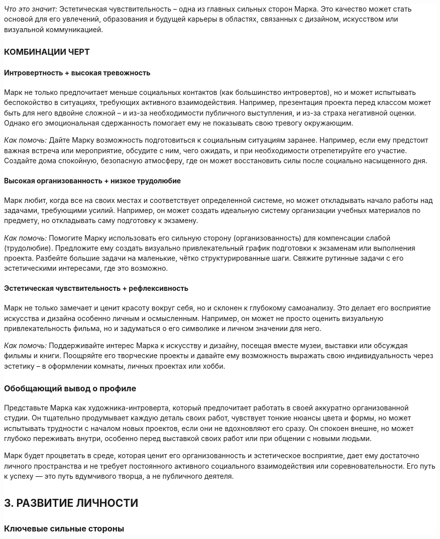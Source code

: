   *Что это значит:* Эстетическая чувствительность – одна из главных сильных сторон Марка. Это качество может стать основой для его увлечений, образования и будущей карьеры в областях, связанных с дизайном, искусством или визуальной коммуникацией.

### КОМБИНАЦИИ ЧЕРТ

#### Интровертность + высокая тревожность
Марк не только предпочитает меньше социальных контактов (как большинство интровертов), но и может испытывать беспокойство в ситуациях, требующих активного взаимодействия. Например, презентация проекта перед классом может быть для него вдвойне сложной – и из-за необходимости публичного выступления, и из-за страха негативной оценки. Однако его эмоциональная сдержанность помогает ему не показывать свою тревогу окружающим.

*Как помочь:* Дайте Марку возможность подготовиться к социальным ситуациям заранее. Например, если ему предстоит важная встреча или мероприятие, обсудите с ним, чего ожидать, и при необходимости отрепетируйте его участие. Создайте дома спокойную, безопасную атмосферу, где он может восстановить силы после социально насыщенного дня.

#### Высокая организованность + низкое трудолюбие
Марк любит, когда все на своих местах и соответствует определенной системе, но может откладывать начало работы над задачами, требующими усилий. Например, он может создать идеальную систему организации учебных материалов по предмету, но откладывать саму подготовку к экзамену.

*Как помочь:* Помогите Марку использовать его сильную сторону (организованность) для компенсации слабой (трудолюбие). Предложите ему создать визуально привлекательный график подготовки к экзаменам или выполнения проекта. Разбейте большие задачи на маленькие, чётко структурированные шаги. Свяжите рутинные задачи с его эстетическими интересами, где это возможно.

#### Эстетическая чувствительность + рефлексивность
Марк не только замечает и ценит красоту вокруг себя, но и склонен к глубокому самоанализу. Это делает его восприятие искусства и дизайна особенно личным и осмысленным. Например, он может не просто оценить визуальную привлекательность фильма, но и задуматься о его символике и личном значении для него.

*Как помочь:* Поддерживайте интерес Марка к искусству и дизайну, посещая вместе музеи, выставки или обсуждая фильмы и книги. Поощряйте его творческие проекты и давайте ему возможность выражать свою индивидуальность через эстетику – в оформлении комнаты, личных проектах или хобби.

### Обобщающий вывод о профиле
Представьте Марка как художника-интроверта, который предпочитает работать в своей аккуратно организованной студии. Он тщательно продумывает каждую деталь своих работ, чувствует тонкие нюансы цвета и формы, но может испытывать трудности с началом новых проектов, если они не вдохновляют его сразу. Он спокоен внешне, но может глубоко переживать внутри, особенно перед выставкой своих работ или при общении с новыми людьми.

Марк будет процветать в среде, которая ценит его организованность и эстетическое восприятие, дает ему достаточно личного пространства и не требует постоянного активного социального взаимодействия или соревновательности. Его путь к успеху — это путь вдумчивого творца, а не публичного деятеля.


## 3. РАЗВИТИЕ ЛИЧНОСТИ

### Ключевые сильные стороны
